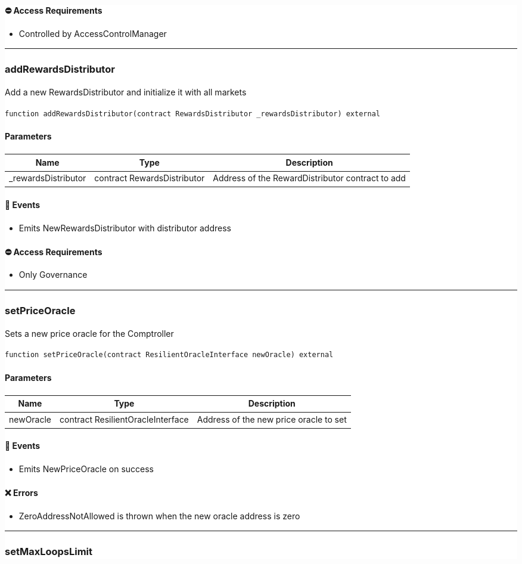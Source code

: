 #### ⛔️ Access Requirements

- Controlled by AccessControlManager

---

### addRewardsDistributor

Add a new RewardsDistributor and initialize it with all markets

```solidity
function addRewardsDistributor(contract RewardsDistributor _rewardsDistributor) external
```

#### Parameters

| Name                 | Type                        | Description                                      |
| -------------------- | --------------------------- | ------------------------------------------------ |
| \_rewardsDistributor | contract RewardsDistributor | Address of the RewardDistributor contract to add |

#### 📅 Events

- Emits NewRewardsDistributor with distributor address

#### ⛔️ Access Requirements

- Only Governance

---

### setPriceOracle

Sets a new price oracle for the Comptroller

```solidity
function setPriceOracle(contract ResilientOracleInterface newOracle) external
```

#### Parameters

| Name      | Type                              | Description                            |
| --------- | --------------------------------- | -------------------------------------- |
| newOracle | contract ResilientOracleInterface | Address of the new price oracle to set |

#### 📅 Events

- Emits NewPriceOracle on success

#### ❌ Errors

- ZeroAddressNotAllowed is thrown when the new oracle address is zero

---

### setMaxLoopsLimit
